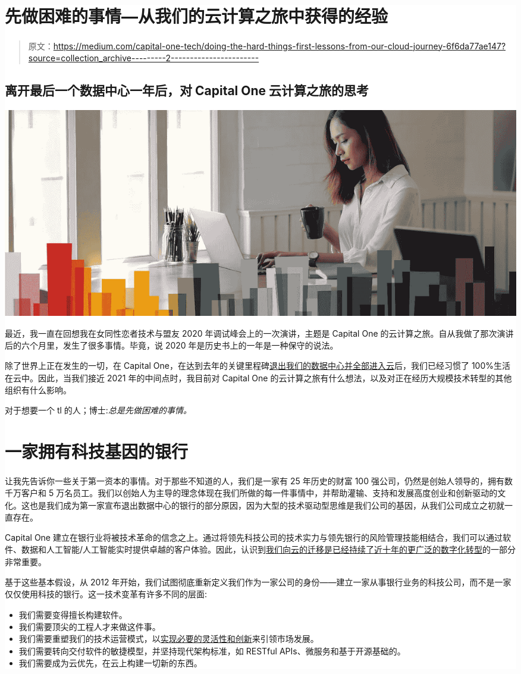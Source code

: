 # 先做困难的事情—从我们的云计算之旅中获得的经验

> 原文：<https://medium.com/capital-one-tech/doing-the-hard-things-first-lessons-from-our-cloud-journey-6f6da77ae147?source=collection_archive---------2----------------------->

## 离开最后一个数据中心一年后，对 Capital One 云计算之旅的思考

![](img/c69501ea7786e2299036863b891ab905.png)

最近，我一直在回想我在女同性恋者技术与盟友 2020 年调试峰会上的一次演讲，主题是 Capital One 的云计算之旅。自从我做了那次演讲后的六个月里，发生了很多事情。毕竟，说 2020 年是历史书上的一年是一种保守的说法。

除了世界上正在发生的一切，在 Capital One，在达到去年的关键里程碑[退出我们的数据中心并全部进入云](https://aws.amazon.com/solutions/case-studies/capital-one/)后，我们已经习惯了 100%生活在云中。因此，当我们接近 2021 年的中间点时，我目前对 Capital One 的云计算之旅有什么想法，以及对正在经历大规模技术转型的其他组织有什么影响。

对于想要一个 tl 的人；博士:*总是先做困难的事情。*

# 一家拥有科技基因的银行

让我先告诉你一些关于第一资本的事情。对于那些不知道的人，我们是一家有 25 年历史的财富 100 强公司，仍然是创始人领导的，拥有数千万客户和 5 万名员工。我们以创始人为主导的理念体现在我们所做的每一件事情中，并帮助灌输、支持和发展高度创业和创新驱动的文化。这也是我们成为第一家宣布退出数据中心的银行的部分原因，因为大型的技术驱动型思维是我们公司的基因，从我们公司成立之初就一直存在。

Capital One 建立在银行业将被技术革命的信念之上。通过将领先科技公司的技术实力与领先银行的风险管理技能相结合，我们可以通过软件、数据和人工智能/人工智能实时提供卓越的客户体验。因此，认识到[我们向云的迁移是已经持续了近十年的更广泛的数字化转型](https://www.capitalone.com/tech/software-engineering/from-the-cios-view-building-a-nimble-learning-organization/)的一部分非常重要。

基于这些基本假设，从 2012 年开始，我们试图彻底重新定义我们作为一家公司的身份——建立一家从事银行业务的科技公司，而不是一家仅仅使用科技的银行。这一技术变革有许多不同的层面:

*   我们需要变得擅长构建软件。
*   我们需要顶尖的工程人才来做这件事。
*   我们需要重塑我们的技术运营模式，以[实现必要的灵活性和创新](https://www.capitalone.com/tech/culture/digital-transformation-means-setting-audacious-goals/)来引领市场发展。
*   我们需要转向交付软件的敏捷模型，并坚持现代架构标准，如 RESTful APIs、微服务和基于开源基础的。
*   我们需要成为云优先，在云上构建一切新的东西。

